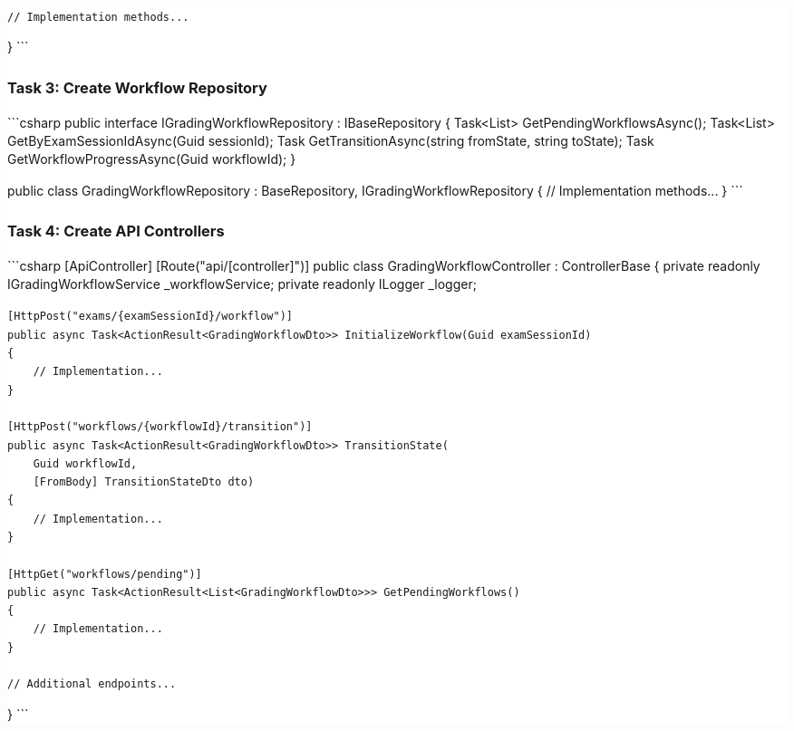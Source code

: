     // Implementation methods...
}
\`\`\`

### Task 3: Create Workflow Repository

\`\`\`csharp
public interface IGradingWorkflowRepository : IBaseRepository<GradingWorkflowEntity>
{
    Task<List<GradingWorkflowEntity>> GetPendingWorkflowsAsync();
    Task<List<GradingWorkflowEntity>> GetByExamSessionIdAsync(Guid sessionId);
    Task<WorkflowTransitionEntity> GetTransitionAsync(string fromState, string toState);
    Task<WorkflowProgressDto> GetWorkflowProgressAsync(Guid workflowId);
}

public class GradingWorkflowRepository : BaseRepository<GradingWorkflowEntity>, IGradingWorkflowRepository
{
    // Implementation methods...
}
\`\`\`

### Task 4: Create API Controllers

\`\`\`csharp
[ApiController]
[Route("api/[controller]")]
public class GradingWorkflowController : ControllerBase
{
    private readonly IGradingWorkflowService _workflowService;
    private readonly ILogger<GradingWorkflowController> _logger;

    [HttpPost("exams/{examSessionId}/workflow")]
    public async Task<ActionResult<GradingWorkflowDto>> InitializeWorkflow(Guid examSessionId)
    {
        // Implementation...
    }

    [HttpPost("workflows/{workflowId}/transition")]
    public async Task<ActionResult<GradingWorkflowDto>> TransitionState(
        Guid workflowId, 
        [FromBody] TransitionStateDto dto)
    {
        // Implementation...
    }

    [HttpGet("workflows/pending")]
    public async Task<ActionResult<List<GradingWorkflowDto>>> GetPendingWorkflows()
    {
        // Implementation...
    }

    // Additional endpoints...
}
\`\`\`
